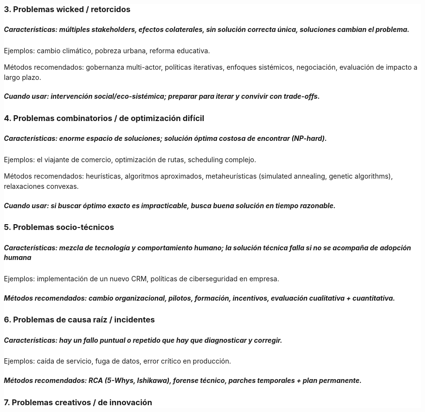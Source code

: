 
### 3. Problemas wicked / retorcidos

##### Características: múltiples stakeholders, efectos colaterales, sin solución correcta única, soluciones cambian el problema.

Ejemplos: cambio climático, pobreza urbana, reforma educativa.

Métodos recomendados: gobernanza multi-actor, políticas iterativas, enfoques sistémicos, negociación, evaluación de impacto a largo plazo.

##### Cuando usar: intervención social/eco-sistémica; preparar para iterar y convivir con trade-offs.


### 4. Problemas combinatorios / de optimización difícil

##### Características: enorme espacio de soluciones; solución óptima costosa de encontrar (NP-hard).

Ejemplos: el viajante de comercio, optimización de rutas, scheduling complejo.

Métodos recomendados: heurísticas, algoritmos aproximados, metaheurísticas (simulated annealing, genetic algorithms), relaxaciones convexas.

##### Cuando usar: si buscar óptimo exacto es impracticable, busca buena solución en tiempo razonable.


### 5. Problemas socio-técnicos

##### Características: mezcla de tecnología y comportamiento humano; la solución técnica falla si no se acompaña de adopción humana

Ejemplos: implementación de un nuevo CRM, políticas de ciberseguridad en empresa.

##### Métodos recomendados: cambio organizacional, pilotos, formación, incentivos, evaluación cualitativa + cuantitativa.


### 6. Problemas de causa raíz / incidentes

##### Características: hay un fallo puntual o repetido que hay que diagnosticar y corregir.

Ejemplos: caída de servicio, fuga de datos, error crítico en producción.

##### Métodos recomendados: RCA (5-Whys, Ishikawa), forense técnico, parches temporales + plan permanente.


### 7. Problemas creativos / de innovación
